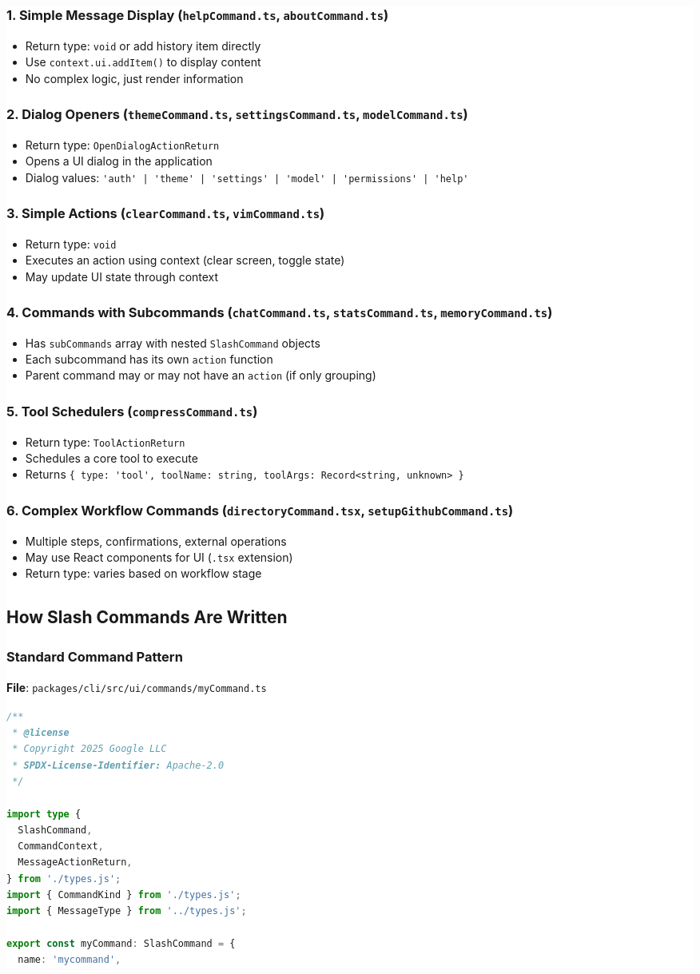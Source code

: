 ### 1. **Simple Message Display** (`helpCommand.ts`, `aboutCommand.ts`)

- Return type: `void` or add history item directly
- Use `context.ui.addItem()` to display content
- No complex logic, just render information

### 2. **Dialog Openers** (`themeCommand.ts`, `settingsCommand.ts`, `modelCommand.ts`)

- Return type: `OpenDialogActionReturn`
- Opens a UI dialog in the application
- Dialog values: `'auth' | 'theme' | 'settings' | 'model' | 'permissions' | 'help'`

### 3. **Simple Actions** (`clearCommand.ts`, `vimCommand.ts`)

- Return type: `void`
- Executes an action using context (clear screen, toggle state)
- May update UI state through context

### 4. **Commands with Subcommands** (`chatCommand.ts`, `statsCommand.ts`, `memoryCommand.ts`)

- Has `subCommands` array with nested `SlashCommand` objects
- Each subcommand has its own `action` function
- Parent command may or may not have an `action` (if only grouping)

### 5. **Tool Schedulers** (`compressCommand.ts`)

- Return type: `ToolActionReturn`
- Schedules a core tool to execute
- Returns `{ type: 'tool', toolName: string, toolArgs: Record<string, unknown> }`

### 6. **Complex Workflow Commands** (`directoryCommand.tsx`, `setupGithubCommand.ts`)

- Multiple steps, confirmations, external operations
- May use React components for UI (`.tsx` extension)
- Return type: varies based on workflow stage

## How Slash Commands Are Written

### Standard Command Pattern

**File**: `packages/cli/src/ui/commands/myCommand.ts`

```typescript
/**
 * @license
 * Copyright 2025 Google LLC
 * SPDX-License-Identifier: Apache-2.0
 */

import type {
  SlashCommand,
  CommandContext,
  MessageActionReturn,
} from './types.js';
import { CommandKind } from './types.js';
import { MessageType } from '../types.js';

export const myCommand: SlashCommand = {
  name: 'mycommand',
```